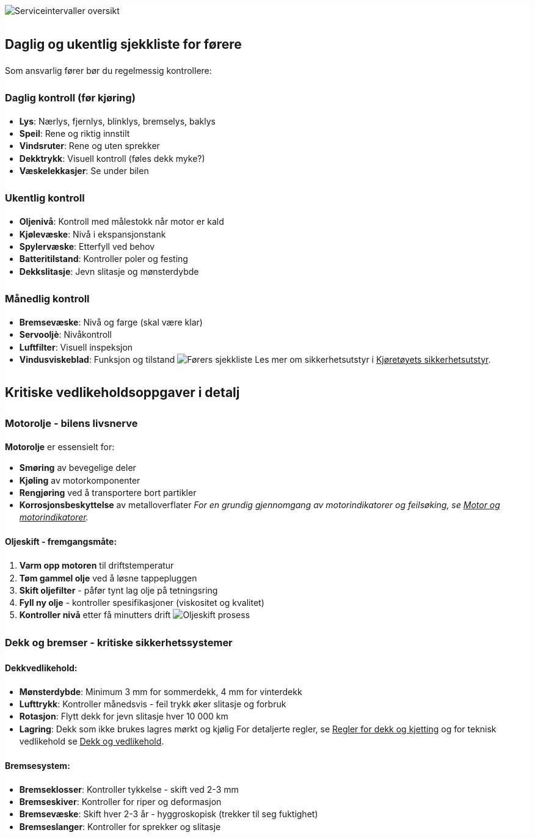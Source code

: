 ![Serviceintervaller oversikt](/blogs/teori/vedlikehold-av-bilen/serviceintervaller-oversikt.svg)
## Daglig og ukentlig sjekkliste for førere
Som ansvarlig fører bør du regelmessig kontrollere:
### Daglig kontroll (før kjøring)
* **Lys**: Nærlys, fjernlys, blinklys, bremselys, baklys
* **Speil**: Rene og riktig innstilt
* **Vindsruter**: Rene og uten sprekker
* **Dekktrykk**: Visuell kontroll (føles dekk myke?)
* **Væskelekkasjer**: Se under bilen
### Ukentlig kontroll
* **Oljenivå**: Kontroll med målestokk når motor er kald
* **Kjølevæske**: Nivå i ekspansjonstank
* **Spylervæske**: Etterfyll ved behov
* **Batteritilstand**: Kontroller poler og festing
* **Dekkslitasje**: Jevn slitasje og mønsterdybde
### Månedlig kontroll
* **Bremsevæske**: Nivå og farge (skal være klar)
* **Servooljè**: Nivåkontroll
* **Luftfilter**: Visuell inspeksjon
* **Vindusviskeblad**: Funksjon og tilstand
![Førers sjekkliste](/blogs/teori/vedlikehold-av-bilen/forers-sjekkliste.svg)
Les mer om sikkerhetsutstyr i [Kjøretøyets sikkerhetsutstyr](/blogs/teori/kjoretoyets-sikkerhetsutstyr "Kjøretøyets sikkerhetsutstyr - ABS, ESP, airbags og moderne sikkerhetssystemer").
## Kritiske vedlikeholdsoppgaver i detalj
### Motorolje - bilens livsnerve
**Motorolje** er essensielt for:
* **Smøring** av bevegelige deler
* **Kjøling** av motorkomponenter
* **Rengjøring** ved å transportere bort partikler
* **Korrosjonsbeskyttelse** av metalloverflater
*For en grundig gjennomgang av motorindikatorer og feilsøking, se [Motor og motorindikatorer](/blogs/teori/motor-og-motorindikatorer "Motor og motorindikatorer - Motorolje, batteri, dynamo, kjølevæske, oljetrykk og motorfeil").*
#### Oljeskift - fremgangsmåte:
1. **Varm opp motoren** til driftstemperatur
2. **Tøm gammel olje** ved å løsne tappepluggen
3. **Skift oljefilter** - påfør tynt lag olje på tetningsring
4. **Fyll ny olje** - kontroller spesifikasjoner (viskositet og kvalitet)
5. **Kontroller nivå** etter få minutters drift
![Oljeskift prosess](/blogs/teori/vedlikehold-av-bilen/oljeskift-prosess.svg)
### Dekk og bremser - kritiske sikkerhetssystemer
#### Dekkvedlikehold:
* **Mønsterdybde**: Minimum 3 mm for sommerdekk, 4 mm for vinterdekk
* **Lufttrykk**: Kontroller månedsvis - feil trykk øker slitasje og forbruk
* **Rotasjon**: Flytt dekk for jevn slitasje hver 10 000 km
* **Lagring**: Dekk som ikke brukes lagres mørkt og kjølig
For detaljerte regler, se [Regler for dekk og kjetting](/blogs/teori/regler-for-dekk-og-kjetting "Regler for dekk og kjetting - Krav til mønsterdybde, piggdekk og kjetting") og for teknisk vedlikehold se [Dekk og vedlikehold](/blogs/teori/dekk-og-vedlikehold "Dekk og vedlikehold - Slitasje, dimensjoner, merking, lufttrykk, mønsterdybde og piggdekk").
#### Bremsesystem:
* **Bremseklosser**: Kontroller tykkelse - skift ved 2-3 mm
* **Bremseskiver**: Kontroller for riper og deformasjon
* **Bremsevæske**: Skift hver 2-3 år - hyggroskopisk (trekker til seg fuktighet)
* **Bremseslanger**: Kontroller for sprekker og slitasje